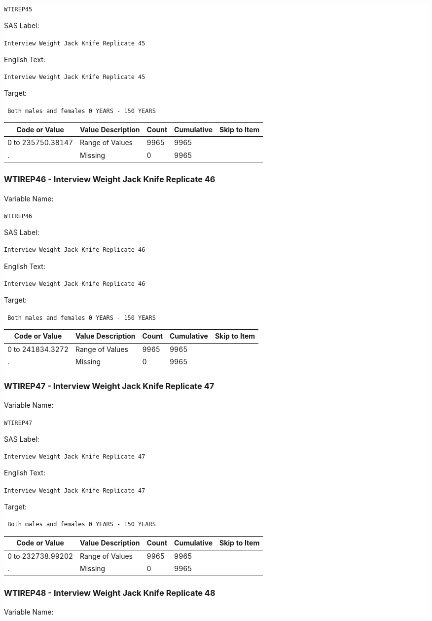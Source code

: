     WTIREP45
SAS Label:

    Interview Weight Jack Knife Replicate 45
English Text:

    Interview Weight Jack Knife Replicate 45
Target:

     Both males and females 0 YEARS - 150 YEARS
Code or Value | Value Description | Count | Cumulative | Skip to Item  
---|---|---|---|---  
0 to 235750.38147 | Range of Values | 9965 | 9965 |   
. | Missing | 0 | 9965 |   
  
### WTIREP46 - Interview Weight Jack Knife Replicate 46

Variable Name:

    WTIREP46
SAS Label:

    Interview Weight Jack Knife Replicate 46
English Text:

    Interview Weight Jack Knife Replicate 46
Target:

     Both males and females 0 YEARS - 150 YEARS
Code or Value | Value Description | Count | Cumulative | Skip to Item  
---|---|---|---|---  
0 to 241834.3272 | Range of Values | 9965 | 9965 |   
. | Missing | 0 | 9965 |   
  
### WTIREP47 - Interview Weight Jack Knife Replicate 47

Variable Name:

    WTIREP47
SAS Label:

    Interview Weight Jack Knife Replicate 47
English Text:

    Interview Weight Jack Knife Replicate 47
Target:

     Both males and females 0 YEARS - 150 YEARS
Code or Value | Value Description | Count | Cumulative | Skip to Item  
---|---|---|---|---  
0 to 232738.99202 | Range of Values | 9965 | 9965 |   
. | Missing | 0 | 9965 |   
  
### WTIREP48 - Interview Weight Jack Knife Replicate 48

Variable Name:
